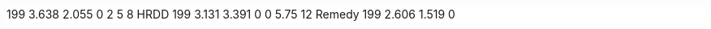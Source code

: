 </td>
<td style="text-align:left;">
199
</td>
<td style="text-align:left;">
3.638
</td>
<td style="text-align:left;">
2.055
</td>
<td style="text-align:left;">
0
</td>
<td style="text-align:left;">
2
</td>
<td style="text-align:left;">
5
</td>
<td style="text-align:left;">
8
</td>
</tr>
<tr>
<td style="text-align:left;">
HRDD
</td>
<td style="text-align:left;">
199
</td>
<td style="text-align:left;">
3.131
</td>
<td style="text-align:left;">
3.391
</td>
<td style="text-align:left;">
0
</td>
<td style="text-align:left;">
0
</td>
<td style="text-align:left;">
5.75
</td>
<td style="text-align:left;">
12
</td>
</tr>
<tr>
<td style="text-align:left;">
Remedy
</td>
<td style="text-align:left;">
199
</td>
<td style="text-align:left;">
2.606
</td>
<td style="text-align:left;">
1.519
</td>
<td style="text-align:left;">
0